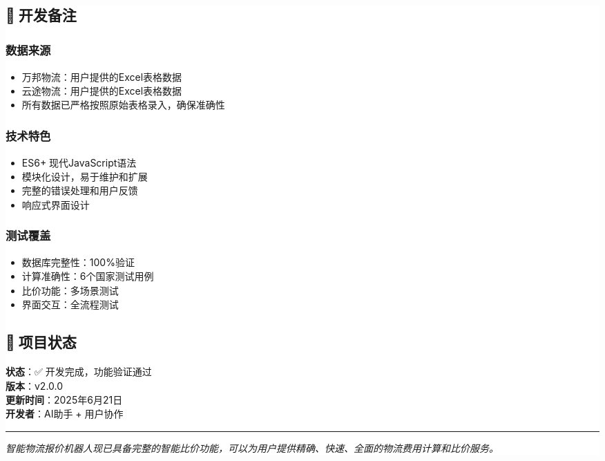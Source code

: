 ## 📝 开发备注

### 数据来源
- 万邦物流：用户提供的Excel表格数据
- 云途物流：用户提供的Excel表格数据
- 所有数据已严格按照原始表格录入，确保准确性

### 技术特色
- ES6+ 现代JavaScript语法
- 模块化设计，易于维护和扩展
- 完整的错误处理和用户反馈
- 响应式界面设计

### 测试覆盖
- 数据库完整性：100%验证
- 计算准确性：6个国家测试用例
- 比价功能：多场景测试
- 界面交互：全流程测试

## 🎊 项目状态

**状态**：✅ 开发完成，功能验证通过  
**版本**：v2.0.0  
**更新时间**：2025年6月21日  
**开发者**：AI助手 + 用户协作

---

*智能物流报价机器人现已具备完整的智能比价功能，可以为用户提供精确、快速、全面的物流费用计算和比价服务。* 